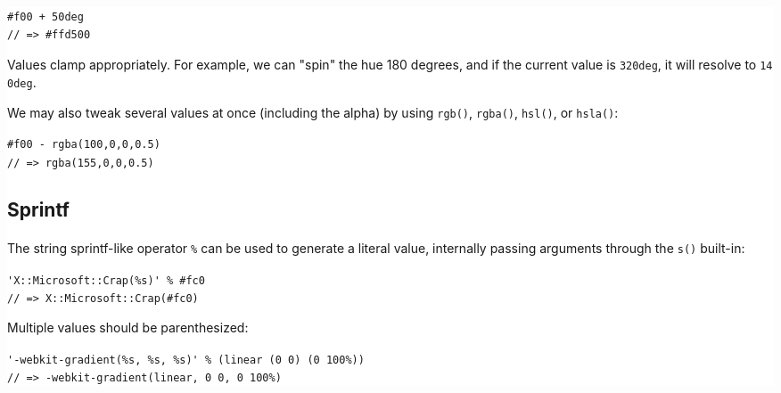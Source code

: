 ```stylus
#f00 + 50deg
// => #ffd500
```

Values clamp appropriately. For example, we can "spin" the hue 180 degrees, and if the current value is `320deg`, it will resolve to `140deg`.

We may also tweak several values at once (including the alpha) by using `rgb()`, `rgba()`, `hsl()`, or `hsla()`:

```stylus
#f00 - rgba(100,0,0,0.5)
// => rgba(155,0,0,0.5)
```

## Sprintf

The string sprintf-like operator `%` can be used to generate a literal value, internally passing arguments through the `s()` built-in:

```stylus
'X::Microsoft::Crap(%s)' % #fc0
// => X::Microsoft::Crap(#fc0)
```

Multiple values should be parenthesized:
 
```stylus
'-webkit-gradient(%s, %s, %s)' % (linear (0 0) (0 100%))
// => -webkit-gradient(linear, 0 0, 0 100%)
```
